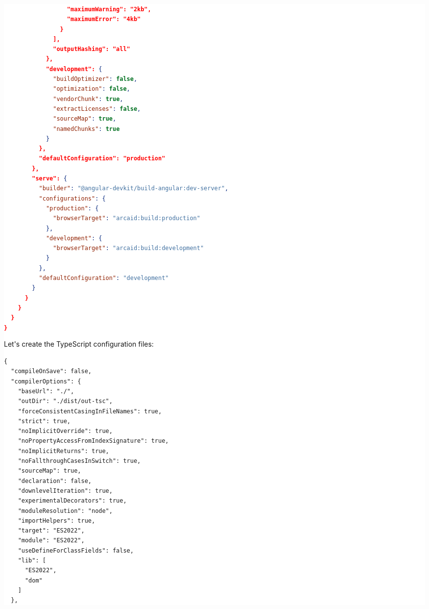 ```json
                  "maximumWarning": "2kb",
                  "maximumError": "4kb"
                }
              ],
              "outputHashing": "all"
            },
            "development": {
              "buildOptimizer": false,
              "optimization": false,
              "vendorChunk": true,
              "extractLicenses": false,
              "sourceMap": true,
              "namedChunks": true
            }
          },
          "defaultConfiguration": "production"
        },
        "serve": {
          "builder": "@angular-devkit/build-angular:dev-server",
          "configurations": {
            "production": {
              "browserTarget": "arcaid:build:production"
            },
            "development": {
              "browserTarget": "arcaid:build:development"
            }
          },
          "defaultConfiguration": "development"
        }
      }
    }
  }
}
```

Let's create the TypeScript configuration files:


```jsonc
{
  "compileOnSave": false,
  "compilerOptions": {
    "baseUrl": "./",
    "outDir": "./dist/out-tsc",
    "forceConsistentCasingInFileNames": true,
    "strict": true,
    "noImplicitOverride": true,
    "noPropertyAccessFromIndexSignature": true,
    "noImplicitReturns": true,
    "noFallthroughCasesInSwitch": true,
    "sourceMap": true,
    "declaration": false,
    "downlevelIteration": true,
    "experimentalDecorators": true,
    "moduleResolution": "node",
    "importHelpers": true,
    "target": "ES2022",
    "module": "ES2022",
    "useDefineForClassFields": false,
    "lib": [
      "ES2022",
      "dom"
    ]
  },
```